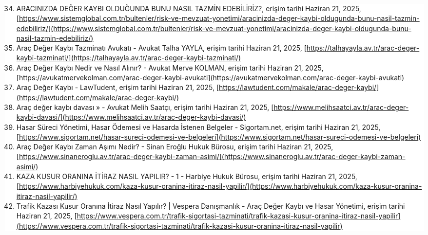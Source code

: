 34. ARACINIZDA DEĞER KAYBI OLDUĞUNDA BUNU NASIL TAZMİN EDEBİLİRİZ?, erişim tarihi Haziran 21, 2025, [https://www.sistemglobal.com.tr/bultenler/risk-ve-mevzuat-yonetimi/aracinizda-deger-kaybi-oldugunda-bunu-nasil-tazmin-edebiliriz/](https://www.sistemglobal.com.tr/bultenler/risk-ve-mevzuat-yonetimi/aracinizda-deger-kaybi-oldugunda-bunu-nasil-tazmin-edebiliriz/)  
35. Araç Değer Kaybı Tazminatı Avukatı \- Avukat Talha YAYLA, erişim tarihi Haziran 21, 2025, [https://talhayayla.av.tr/arac-deger-kaybi-tazminati/](https://talhayayla.av.tr/arac-deger-kaybi-tazminati/)  
36. Araç Değer Kaybı Nedir ve Nasıl Alınır? \- Avukat Merve KOLMAN, erişim tarihi Haziran 21, 2025, [https://avukatmervekolman.com/arac-deger-kaybi-avukati](https://avukatmervekolman.com/arac-deger-kaybi-avukati)  
37. Araç Değer Kaybı \- LawTudent, erişim tarihi Haziran 21, 2025, [https://lawtudent.com/makale/arac-deger-kaybi/](https://lawtudent.com/makale/arac-deger-kaybi/)  
38. Araç değer kaybı davası » \- Avukat Melih Saatçı, erişim tarihi Haziran 21, 2025, [https://www.melihsaatci.av.tr/arac-deger-kaybi-davasi/](https://www.melihsaatci.av.tr/arac-deger-kaybi-davasi/)  
39. Hasar Süreci Yönetimi, Hasar Ödemesi ve Hasarda İstenen Belgeler \- Sigortam.net, erişim tarihi Haziran 21, 2025, [https://www.sigortam.net/hasar-sureci-odemesi-ve-belgeleri](https://www.sigortam.net/hasar-sureci-odemesi-ve-belgeleri)  
40. Araç Değer Kaybı Zaman Aşımı Nedir? \- Sinan Eroğlu Hukuk Bürosu, erişim tarihi Haziran 21, 2025, [https://www.sinaneroglu.av.tr/arac-deger-kaybi-zaman-asimi/](https://www.sinaneroglu.av.tr/arac-deger-kaybi-zaman-asimi/)  
41. KAZA KUSUR ORANINA İTİRAZ NASIL YAPILIR? \- 1 \- Harbiye Hukuk Bürosu, erişim tarihi Haziran 21, 2025, [https://www.harbiyehukuk.com/kaza-kusur-oranina-itiraz-nasil-yapilir/](https://www.harbiyehukuk.com/kaza-kusur-oranina-itiraz-nasil-yapilir/)  
42. Trafik Kazası Kusur Oranına İtiraz Nasıl Yapılır? | Vespera Danışmanlık \- Araç Değer Kaybı ve Hasar Yönetimi, erişim tarihi Haziran 21, 2025, [https://www.vespera.com.tr/trafik-sigortasi-tazminati/trafik-kazasi-kusur-oranina-itiraz-nasil-yapilir](https://www.vespera.com.tr/trafik-sigortasi-tazminati/trafik-kazasi-kusur-oranina-itiraz-nasil-yapilir)

